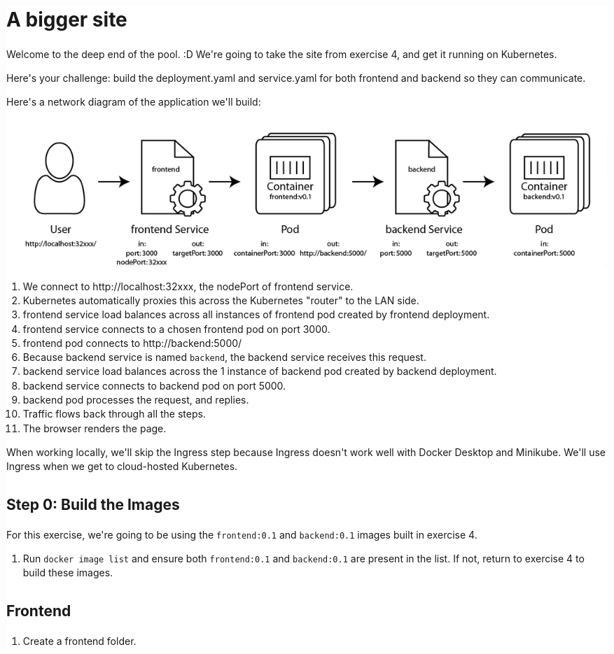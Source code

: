 A bigger site
=============

Welcome to the deep end of the pool.  :D  We're going to take the site from exercise 4, and get it running on Kubernetes.

Here's your challenge: build the deployment.yaml and service.yaml for both frontend and backend so they can communicate.

Here's a network diagram of the application we'll build:

![A Bigger Site Architecture](architecture.png)

1. We connect to http://localhost:32xxx, the nodePort of frontend service.
2. Kubernetes automatically proxies this across the Kubernetes "router" to the LAN side.
3. frontend service load balances across all instances of frontend pod created by frontend deployment.
4. frontend service connects to a chosen frontend pod on port 3000.
5. frontend pod connects to http://backend:5000/
6. Because backend service is named `backend`, the backend service receives this request.
7. backend service load balances across the 1 instance of backend pod created by backend deployment.
8. backend service connects to backend pod on port 5000.
9. backend pod processes the request, and replies.
10. Traffic flows back through all the steps.
11. The browser renders the page.

When working locally, we'll skip the Ingress step because Ingress doesn't work well with Docker Desktop and Minikube.  We'll use Ingress when we get to cloud-hosted Kubernetes.


Step 0: Build the Images
------------------------

For this exercise, we're going to be using the `frontend:0.1` and `backend:0.1` images built in exercise 4.

1. Run `docker image list` and ensure both `frontend:0.1` and `backend:0.1` are present in the list.  If not, return to exercise 4 to build these images.


Frontend
--------

1. Create a frontend folder.
